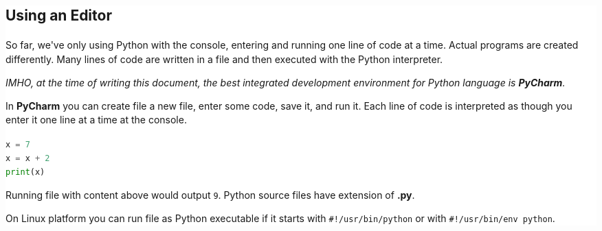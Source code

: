 ## Using an Editor
So far, we've only using Python with the console, entering and running one line of code at a time.
Actual programs are created differently. Many lines of code are written in a file and then executed with the Python interpreter.

*IMHO, at the time of writing this document, the best integrated development environment for Python language is __PyCharm__.*

In __PyCharm__ you  can create file a new file, enter some code, save it, and run it.
Each line of code is interpreted as though you enter it one line at a time at the console.

```python
x = 7
x = x + 2
print(x)
```
Running file with content above would output `9`. Python source files have extension of __.py__.

On Linux platform you can run file as Python executable if it starts with `#!/usr/bin/python` or with `#!/usr/bin/env python`.
